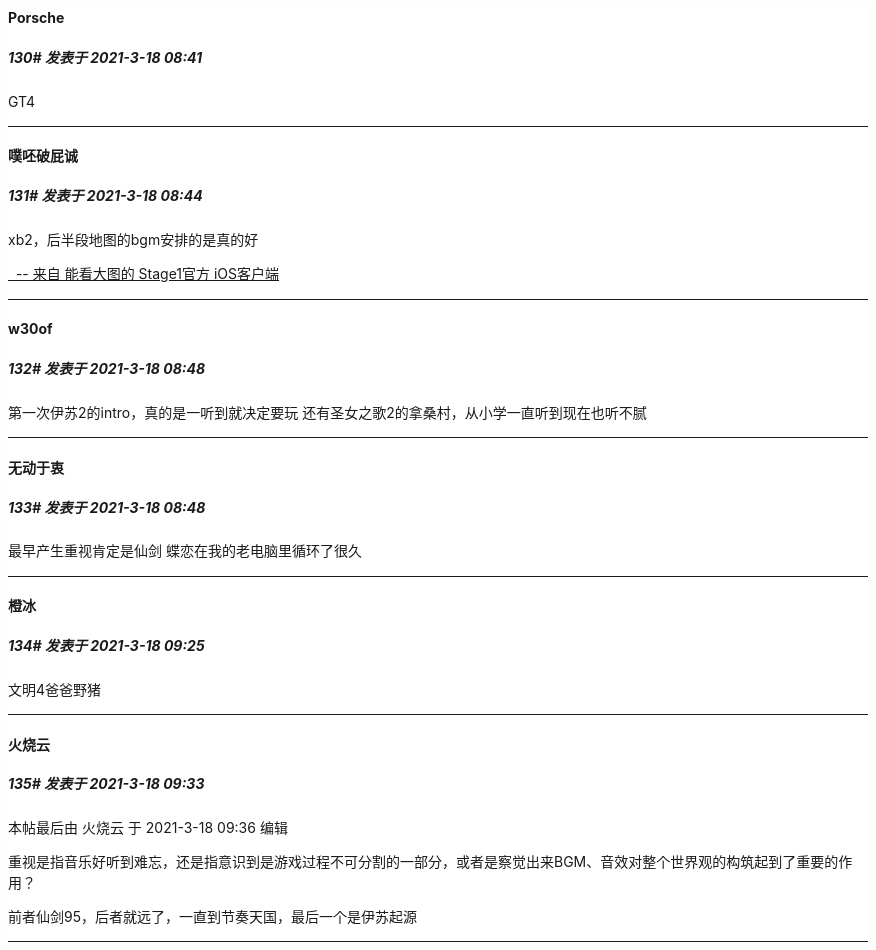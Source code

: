 ####  Porsche  
##### 130#       发表于 2021-3-18 08:41


GT4


*****

####  噗呸破屁诚  
##### 131#       发表于 2021-3-18 08:44


xb2，后半段地图的bgm安排的是真的好

[  -- 来自 能看大图的 Stage1官方 iOS客户端](https://itunes.apple.com/fi/app/saraba1st/id1221237470?mt=8)


*****

####  w30of  
##### 132#       发表于 2021-3-18 08:48


第一次伊苏2的intro，真的是一听到就决定要玩
还有圣女之歌2的拿桑村，从小学一直听到现在也听不腻


*****

####  无动于衷  
##### 133#       发表于 2021-3-18 08:48


最早产生重视肯定是仙剑 蝶恋在我的老电脑里循环了很久


*****

####  橙冰  
##### 134#       发表于 2021-3-18 09:25


文明4爸爸野猪


*****

####  火烧云  
##### 135#       发表于 2021-3-18 09:33


 本帖最后由 火烧云 于 2021-3-18 09:36 编辑 

重视是指音乐好听到难忘，还是指意识到是游戏过程不可分割的一部分，或者是察觉出来BGM、音效对整个世界观的构筑起到了重要的作用？


前者仙剑95，后者就远了，一直到节奏天国，最后一个是伊苏起源


*****
